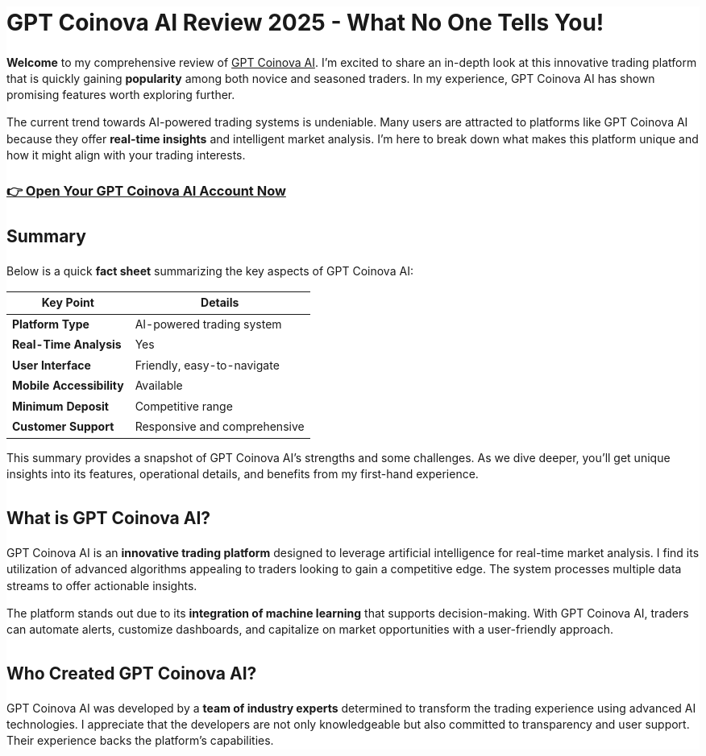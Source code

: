 # GPT Coinova AI Review 2025 - What No One Tells You!
 

**Welcome** to my comprehensive review of [GPT Coinova AI](https://abroadview.org/gpt-coinova-ai/). I’m excited to share an in-depth look at this innovative trading platform that is quickly gaining **popularity** among both novice and seasoned traders. In my experience, GPT Coinova AI has shown promising features worth exploring further.

The current trend towards AI-powered trading systems is undeniable. Many users are attracted to platforms like GPT Coinova AI because they offer **real-time insights** and intelligent market analysis. I’m here to break down what makes this platform unique and how it might align with your trading interests.

### [👉 Open Your GPT Coinova AI Account Now](https://abroadview.org/gpt-coinova-ai/)
## Summary

Below is a quick **fact sheet** summarizing the key aspects of GPT Coinova AI:

| **Key Point**                   | **Details**                                       |
|---------------------------------|---------------------------------------------------|
| **Platform Type**               | AI-powered trading system                         |
| **Real-Time Analysis**          | Yes                                               |
| **User Interface**              | Friendly, easy-to-navigate                        |
| **Mobile Accessibility**        | Available                                         |
| **Minimum Deposit**             | Competitive range                                 |
| **Customer Support**            | Responsive and comprehensive                    |

This summary provides a snapshot of GPT Coinova AI’s strengths and some challenges. As we dive deeper, you’ll get unique insights into its features, operational details, and benefits from my first-hand experience.

## What is GPT Coinova AI?

GPT Coinova AI is an **innovative trading platform** designed to leverage artificial intelligence for real-time market analysis. I find its utilization of advanced algorithms appealing to traders looking to gain a competitive edge. The system processes multiple data streams to offer actionable insights.

The platform stands out due to its **integration of machine learning** that supports decision-making. With GPT Coinova AI, traders can automate alerts, customize dashboards, and capitalize on market opportunities with a user-friendly approach.

## Who Created GPT Coinova AI?

GPT Coinova AI was developed by a **team of industry experts** determined to transform the trading experience using advanced AI technologies. I appreciate that the developers are not only knowledgeable but also committed to transparency and user support. Their experience backs the platform’s capabilities.
